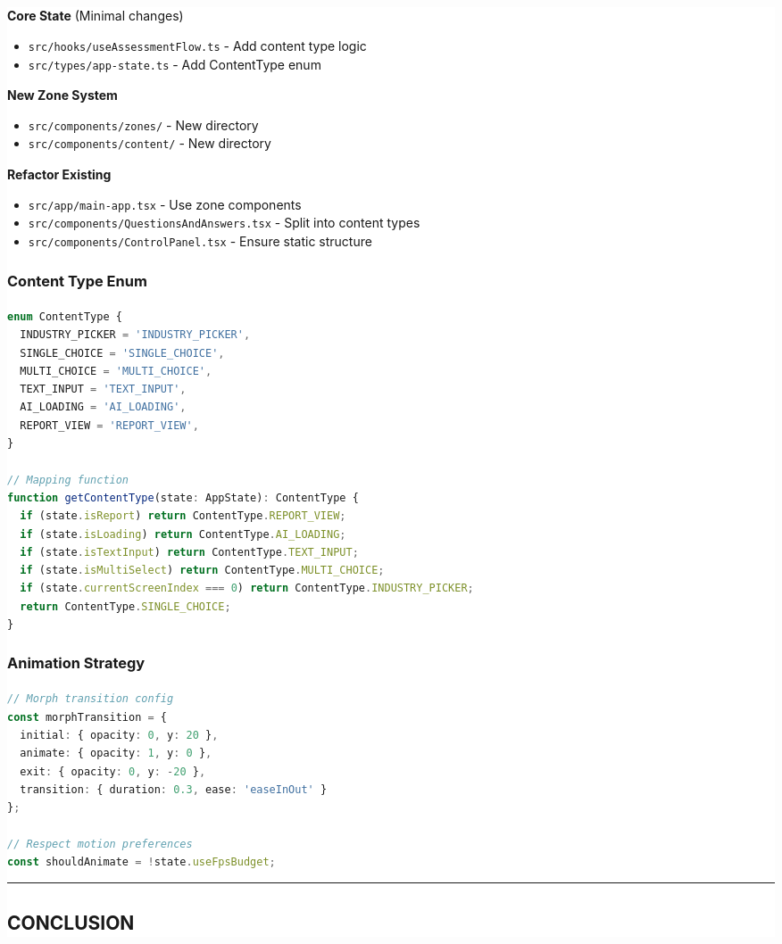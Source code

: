 **Core State** (Minimal changes)
- `src/hooks/useAssessmentFlow.ts` - Add content type logic
- `src/types/app-state.ts` - Add ContentType enum

**New Zone System**
- `src/components/zones/` - New directory
- `src/components/content/` - New directory

**Refactor Existing**
- `src/app/main-app.tsx` - Use zone components
- `src/components/QuestionsAndAnswers.tsx` - Split into content types
- `src/components/ControlPanel.tsx` - Ensure static structure

### Content Type Enum

```typescript
enum ContentType {
  INDUSTRY_PICKER = 'INDUSTRY_PICKER',
  SINGLE_CHOICE = 'SINGLE_CHOICE',
  MULTI_CHOICE = 'MULTI_CHOICE',
  TEXT_INPUT = 'TEXT_INPUT',
  AI_LOADING = 'AI_LOADING',
  REPORT_VIEW = 'REPORT_VIEW',
}

// Mapping function
function getContentType(state: AppState): ContentType {
  if (state.isReport) return ContentType.REPORT_VIEW;
  if (state.isLoading) return ContentType.AI_LOADING;
  if (state.isTextInput) return ContentType.TEXT_INPUT;
  if (state.isMultiSelect) return ContentType.MULTI_CHOICE;
  if (state.currentScreenIndex === 0) return ContentType.INDUSTRY_PICKER;
  return ContentType.SINGLE_CHOICE;
}
```

### Animation Strategy

```typescript
// Morph transition config
const morphTransition = {
  initial: { opacity: 0, y: 20 },
  animate: { opacity: 1, y: 0 },
  exit: { opacity: 0, y: -20 },
  transition: { duration: 0.3, ease: 'easeInOut' }
};

// Respect motion preferences
const shouldAnimate = !state.useFpsBudget;
```

---

## CONCLUSION
